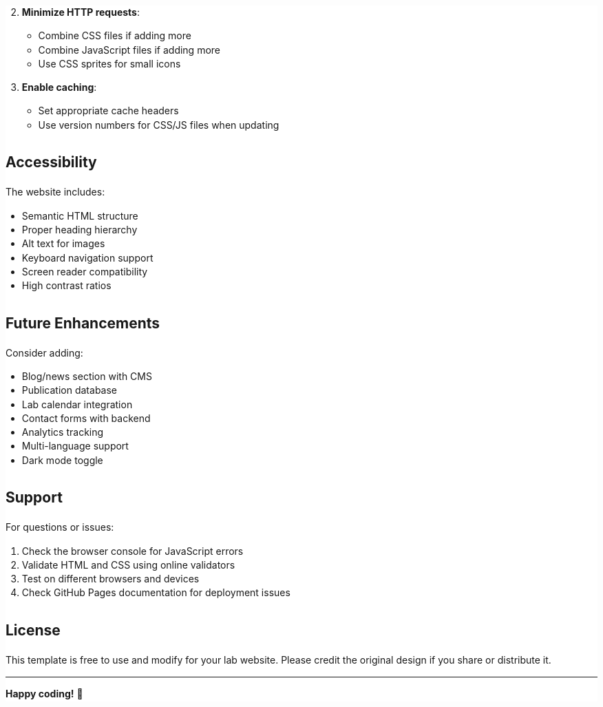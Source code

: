 2. **Minimize HTTP requests**:
   - Combine CSS files if adding more
   - Combine JavaScript files if adding more
   - Use CSS sprites for small icons

3. **Enable caching**:
   - Set appropriate cache headers
   - Use version numbers for CSS/JS files when updating

## Accessibility

The website includes:
- Semantic HTML structure
- Proper heading hierarchy
- Alt text for images
- Keyboard navigation support
- Screen reader compatibility
- High contrast ratios

## Future Enhancements

Consider adding:
- Blog/news section with CMS
- Publication database
- Lab calendar integration
- Contact forms with backend
- Analytics tracking
- Multi-language support
- Dark mode toggle

## Support

For questions or issues:
1. Check the browser console for JavaScript errors
2. Validate HTML and CSS using online validators
3. Test on different browsers and devices
4. Check GitHub Pages documentation for deployment issues

## License

This template is free to use and modify for your lab website. Please credit the original design if you share or distribute it.

---

**Happy coding!** 🚀 